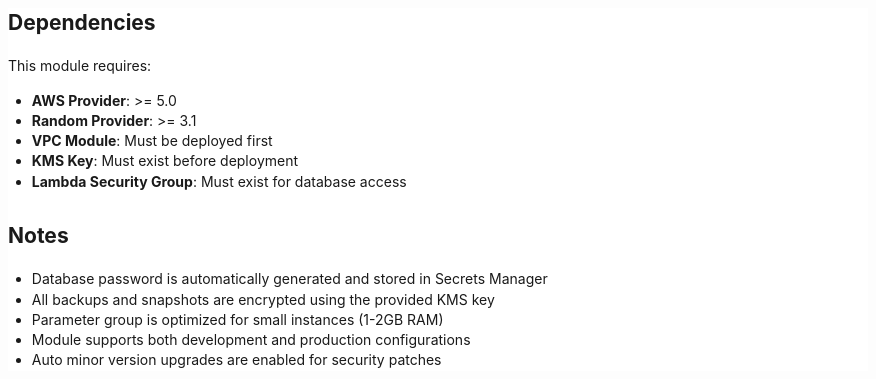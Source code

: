 ## Dependencies

This module requires:
- **AWS Provider**: >= 5.0
- **Random Provider**: >= 3.1
- **VPC Module**: Must be deployed first
- **KMS Key**: Must exist before deployment
- **Lambda Security Group**: Must exist for database access

## Notes

- Database password is automatically generated and stored in Secrets Manager
- All backups and snapshots are encrypted using the provided KMS key
- Parameter group is optimized for small instances (1-2GB RAM)
- Module supports both development and production configurations
- Auto minor version upgrades are enabled for security patches